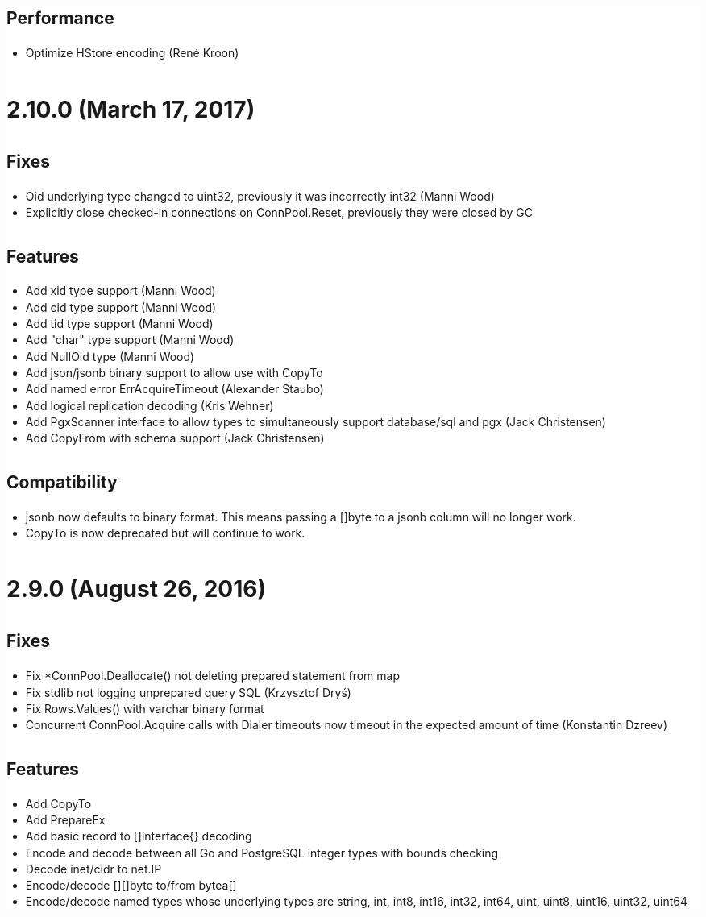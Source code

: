 ## Performance

* Optimize HStore encoding (René Kroon)

# 2.10.0 (March 17, 2017)

## Fixes

* Oid underlying type changed to uint32, previously it was incorrectly int32 (Manni Wood)
* Explicitly close checked-in connections on ConnPool.Reset, previously they were closed by GC

## Features

* Add xid type support (Manni Wood)
* Add cid type support (Manni Wood)
* Add tid type support (Manni Wood)
* Add "char" type support (Manni Wood)
* Add NullOid type (Manni Wood)
* Add json/jsonb binary support to allow use with CopyTo
* Add named error ErrAcquireTimeout (Alexander Staubo)
* Add logical replication decoding (Kris Wehner)
* Add PgxScanner interface to allow types to simultaneously support database/sql and pgx (Jack Christensen)
* Add CopyFrom with schema support (Jack Christensen)

## Compatibility

* jsonb now defaults to binary format. This means passing a []byte to a jsonb column will no longer work.
* CopyTo is now deprecated but will continue to work.

# 2.9.0 (August 26, 2016)

## Fixes

* Fix *ConnPool.Deallocate() not deleting prepared statement from map
* Fix stdlib not logging unprepared query SQL (Krzysztof Dryś)
* Fix Rows.Values() with varchar binary format
* Concurrent ConnPool.Acquire calls with Dialer timeouts now timeout in the expected amount of time (Konstantin Dzreev)

## Features

* Add CopyTo
* Add PrepareEx
* Add basic record to []interface{} decoding
* Encode and decode between all Go and PostgreSQL integer types with bounds checking
* Decode inet/cidr to net.IP
* Encode/decode [][]byte to/from bytea[]
* Encode/decode named types whose underlying types are string, int, int8, int16, int32, int64, uint, uint8, uint16, uint32, uint64
